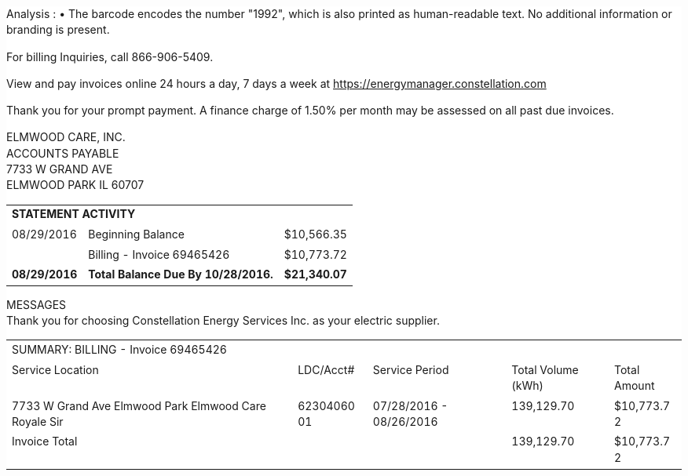 Analysis :
  • The barcode encodes the number "1992", which is also printed as human-readable text. No additional information or branding is present. 

For billing Inquiries, call 866-906-5409.

View and pay invoices online 24 hours a day, 7 days a week at https://energymanager.constellation.com

Thank you for your prompt payment. A finance charge of 1.50% per month may be assessed on all past due invoices. 

ELMWOOD CARE, INC.  
ACCOUNTS PAYABLE  
7733 W GRAND AVE  
ELMWOOD PARK IL 60707 

<table>
  <tr>
    <td colspan="2"><b>STATEMENT ACTIVITY</b></td>
  </tr>
  <tr>
    <td>08/29/2016</td>
    <td>Beginning Balance</td>
    <td align="right">$10,566.35</td>
  </tr>
  <tr>
    <td></td>
    <td>Billing - Invoice 69465426</td>
    <td align="right">$10,773.72</td>
  </tr>
  <tr>
    <td><b>08/29/2016</b></td>
    <td><b>Total Balance Due By 10/28/2016.</b></td>
    <td align="right"><b>$21,340.07</b></td>
  </tr>
</table> 

MESSAGES  
Thank you for choosing Constellation Energy Services Inc. as your electric supplier. 

<table>
  <tr>
    <td colspan="2">SUMMARY: BILLING - Invoice 69465426</td>
  </tr>
  <tr>
    <td>Service Location</td>
    <td>LDC/Acct#</td>
    <td>Service Period</td>
    <td>Total Volume (kWh)</td>
    <td>Total Amount</td>
  </tr>
  <tr>
    <td>7733 W Grand Ave Elmwood Park Elmwood Care Royale Sir</td>
    <td>6230406001</td>
    <td>07/28/2016 - 08/26/2016</td>
    <td>139,129.70</td>
    <td>$10,773.72</td>
  </tr>
  <tr>
    <td>Invoice Total</td>
    <td></td>
    <td></td>
    <td>139,129.70</td>
    <td>$10,773.72</td>
  </tr>
</table> 